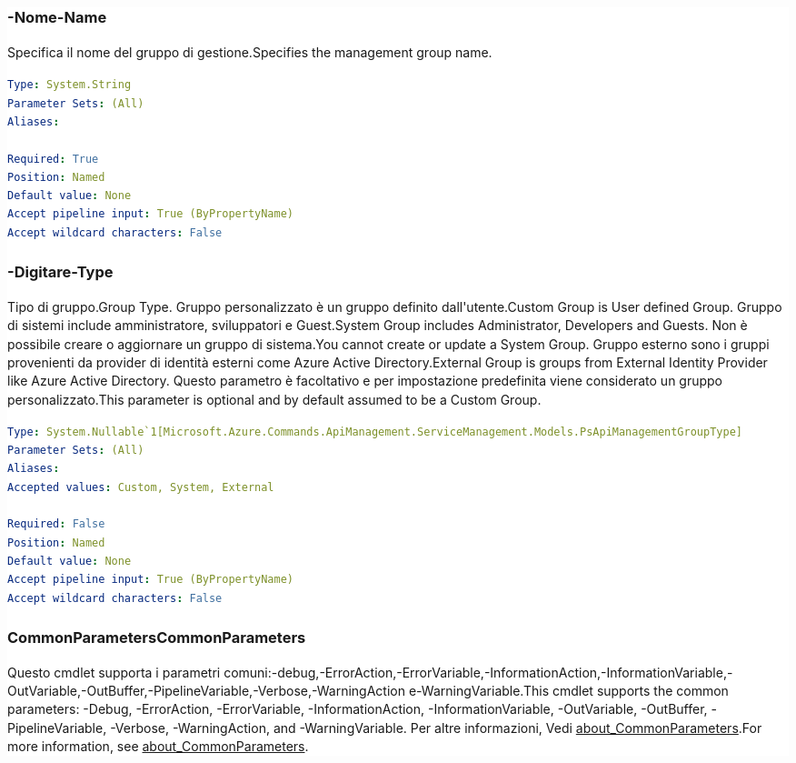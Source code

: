 ### <span data-ttu-id="8634b-121">-Nome</span><span class="sxs-lookup"><span data-stu-id="8634b-121">-Name</span></span>
<span data-ttu-id="8634b-122">Specifica il nome del gruppo di gestione.</span><span class="sxs-lookup"><span data-stu-id="8634b-122">Specifies the management group name.</span></span>

```yaml
Type: System.String
Parameter Sets: (All)
Aliases:

Required: True
Position: Named
Default value: None
Accept pipeline input: True (ByPropertyName)
Accept wildcard characters: False
```

### <span data-ttu-id="8634b-123">-Digitare</span><span class="sxs-lookup"><span data-stu-id="8634b-123">-Type</span></span>
<span data-ttu-id="8634b-124">Tipo di gruppo.</span><span class="sxs-lookup"><span data-stu-id="8634b-124">Group Type.</span></span> <span data-ttu-id="8634b-125">Gruppo personalizzato è un gruppo definito dall'utente.</span><span class="sxs-lookup"><span data-stu-id="8634b-125">Custom Group is User defined Group.</span></span> <span data-ttu-id="8634b-126">Gruppo di sistemi include amministratore, sviluppatori e Guest.</span><span class="sxs-lookup"><span data-stu-id="8634b-126">System Group includes Administrator, Developers and Guests.</span></span> <span data-ttu-id="8634b-127">Non è possibile creare o aggiornare un gruppo di sistema.</span><span class="sxs-lookup"><span data-stu-id="8634b-127">You cannot create or update a System Group.</span></span>  <span data-ttu-id="8634b-128">Gruppo esterno sono i gruppi provenienti da provider di identità esterni come Azure Active Directory.</span><span class="sxs-lookup"><span data-stu-id="8634b-128">External Group is groups from External Identity Provider like Azure Active Directory.</span></span> <span data-ttu-id="8634b-129">Questo parametro è facoltativo e per impostazione predefinita viene considerato un gruppo personalizzato.</span><span class="sxs-lookup"><span data-stu-id="8634b-129">This parameter is optional and by default assumed to be a Custom Group.</span></span>

```yaml
Type: System.Nullable`1[Microsoft.Azure.Commands.ApiManagement.ServiceManagement.Models.PsApiManagementGroupType]
Parameter Sets: (All)
Aliases:
Accepted values: Custom, System, External

Required: False
Position: Named
Default value: None
Accept pipeline input: True (ByPropertyName)
Accept wildcard characters: False
```

### <span data-ttu-id="8634b-130">CommonParameters</span><span class="sxs-lookup"><span data-stu-id="8634b-130">CommonParameters</span></span>
<span data-ttu-id="8634b-131">Questo cmdlet supporta i parametri comuni:-debug,-ErrorAction,-ErrorVariable,-InformationAction,-InformationVariable,-OutVariable,-OutBuffer,-PipelineVariable,-Verbose,-WarningAction e-WarningVariable.</span><span class="sxs-lookup"><span data-stu-id="8634b-131">This cmdlet supports the common parameters: -Debug, -ErrorAction, -ErrorVariable, -InformationAction, -InformationVariable, -OutVariable, -OutBuffer, -PipelineVariable, -Verbose, -WarningAction, and -WarningVariable.</span></span> <span data-ttu-id="8634b-132">Per altre informazioni, Vedi [about_CommonParameters](https://go.microsoft.com/fwlink/?LinkID=113216).</span><span class="sxs-lookup"><span data-stu-id="8634b-132">For more information, see [about_CommonParameters](https://go.microsoft.com/fwlink/?LinkID=113216).</span></span>
